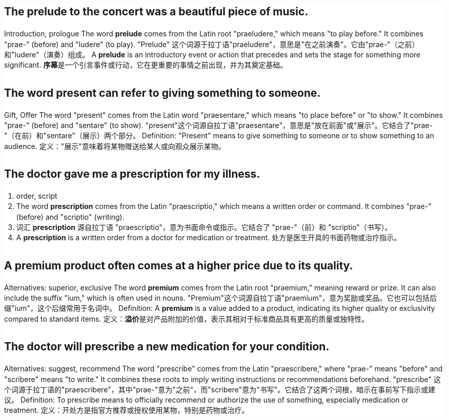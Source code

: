 ## The **prelude** to the concert was a beautiful piece of music.
Introduction, prologue
The word **prelude** comes from the Latin root "praeludere," which means "to play before." It combines "prae-" (before) and "ludere" (to play).
"Prelude" 这个词源于拉丁语"praeludere"，意思是"在之前演奏"。它由"prae-"（之前）和"ludere"（演奏）组成。
A **prelude** is an introductory event or action that precedes and sets the stage for something more significant.
**序幕**是一个引言事件或行动，它在更重要的事情之前出现，并为其奠定基础。

## The word **present** can refer to giving something to someone.
Gift, Offer
The word "present" comes from the Latin word "praesentare," which means "to place before" or "to show." It combines "prae-" (before) and "sentare" (to show).
"present"这个词源自拉丁语"praesentare"，意思是"放在前面"或"展示"。它结合了"prae-"（在前）和"sentare"（展示）两个部分。
Definition: "Present" means to give something to someone or to show something to an audience.
定义："展示"意味着将某物赠送给某人或向观众展示某物。

## The doctor gave me a **prescription** for my illness.
1. order, script
2. The word **prescription** comes from the Latin "praescriptio," which means a written order or command. It combines "prae-" (before) and "scriptio" (writing).
2. 词汇 **prescription** 源自拉丁语 "praescriptio"，意为书面命令或指示。它结合了 "prae-"（前）和 "scriptio"（书写）。
3. A **prescription** is a written order from a doctor for medication or treatment.
处方是医生开具的书面药物或治疗指示。

## A **premium** product often comes at a higher price due to its quality.
Alternatives: superior, exclusive
The word **premium** comes from the Latin root "praemium," meaning reward or prize. It can also include the suffix "ium," which is often used in nouns.
"Premium"这个词源自拉丁语"praemium"，意为奖励或奖品。它也可以包括后缀"ium"，这个后缀常用于名词中。
Definition: A **premium** is a value added to a product, indicating its higher quality or exclusivity compared to standard items.
定义：**溢价**是对产品附加的价值，表示其相对于标准商品具有更高的质量或独特性。

## The doctor will **prescribe** a new medication for your condition.
Alternatives: suggest, recommend
The word "prescribe" comes from the Latin "praescribere," where "prae-" means "before" and "scribere" means "to write." It combines these roots to imply writing instructions or recommendations beforehand.
"prescribe" 这个词源于拉丁语的"praescribere"，其中"prae-"意为"之前"，而"scribere"意为"书写"。它结合了这两个词根，暗示在事前写下指示或建议。
Definition: To prescribe means to officially recommend or authorize the use of something, especially medication or treatment.
定义：开处方是指官方推荐或授权使用某物，特别是药物或治疗。
